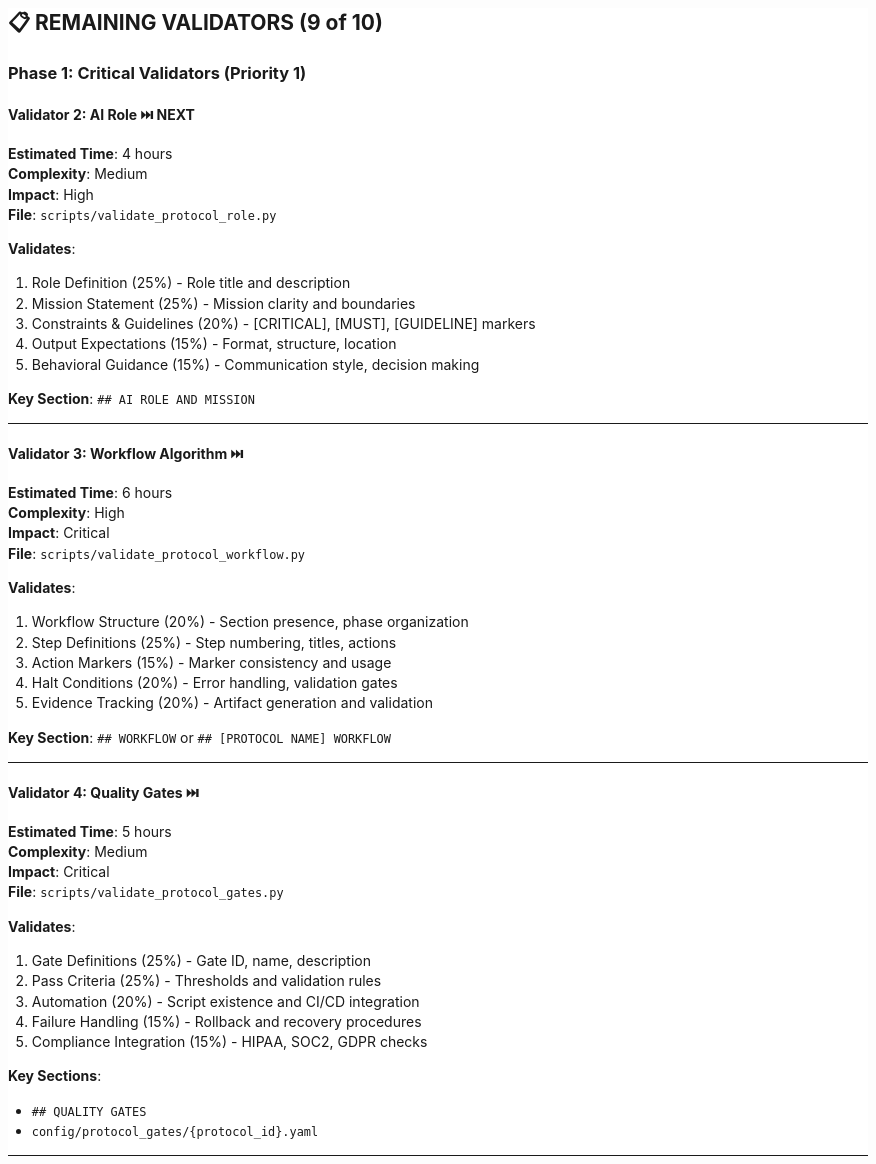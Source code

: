 
## 📋 REMAINING VALIDATORS (9 of 10)

### Phase 1: Critical Validators (Priority 1)

#### Validator 2: AI Role ⏭️ NEXT
**Estimated Time**: 4 hours  
**Complexity**: Medium  
**Impact**: High  
**File**: `scripts/validate_protocol_role.py`

**Validates**:
1. Role Definition (25%) - Role title and description
2. Mission Statement (25%) - Mission clarity and boundaries
3. Constraints & Guidelines (20%) - [CRITICAL], [MUST], [GUIDELINE] markers
4. Output Expectations (15%) - Format, structure, location
5. Behavioral Guidance (15%) - Communication style, decision making

**Key Section**: `## AI ROLE AND MISSION`

---

#### Validator 3: Workflow Algorithm ⏭️
**Estimated Time**: 6 hours  
**Complexity**: High  
**Impact**: Critical  
**File**: `scripts/validate_protocol_workflow.py`

**Validates**:
1. Workflow Structure (20%) - Section presence, phase organization
2. Step Definitions (25%) - Step numbering, titles, actions
3. Action Markers (15%) - Marker consistency and usage
4. Halt Conditions (20%) - Error handling, validation gates
5. Evidence Tracking (20%) - Artifact generation and validation

**Key Section**: `## WORKFLOW` or `## [PROTOCOL NAME] WORKFLOW`

---

#### Validator 4: Quality Gates ⏭️
**Estimated Time**: 5 hours  
**Complexity**: Medium  
**Impact**: Critical  
**File**: `scripts/validate_protocol_gates.py`

**Validates**:
1. Gate Definitions (25%) - Gate ID, name, description
2. Pass Criteria (25%) - Thresholds and validation rules
3. Automation (20%) - Script existence and CI/CD integration
4. Failure Handling (15%) - Rollback and recovery procedures
5. Compliance Integration (15%) - HIPAA, SOC2, GDPR checks

**Key Sections**: 
- `## QUALITY GATES`
- `config/protocol_gates/{protocol_id}.yaml`

---